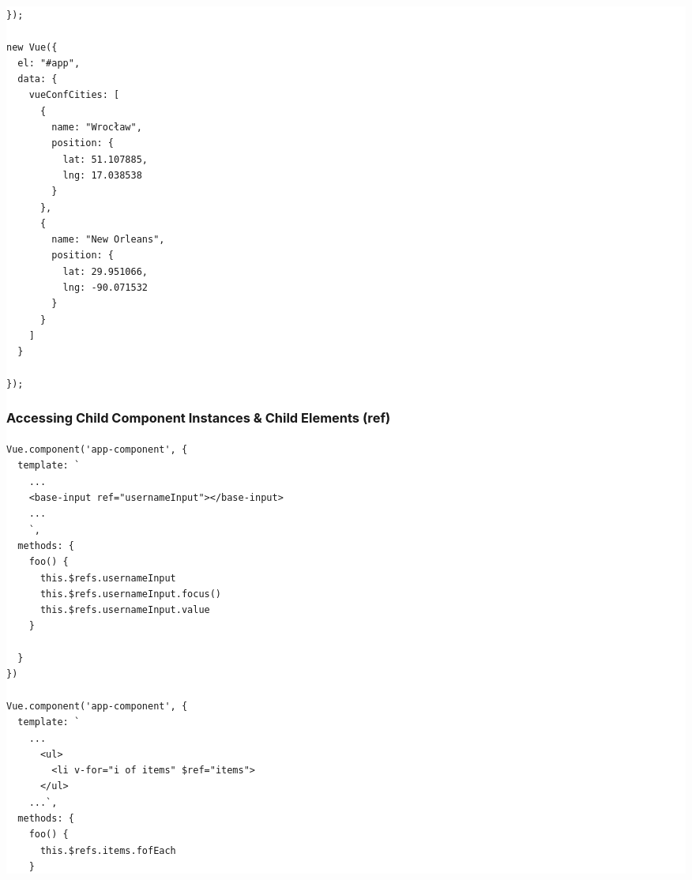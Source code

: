     });

    new Vue({
      el: "#app", 
      data: {
        vueConfCities: [
          {
            name: "Wrocław", 
            position: {
              lat: 51.107885, 
              lng: 17.038538
            }
          }, 
          {
            name: "New Orleans", 
            position: {
              lat: 29.951066, 
              lng: -90.071532
            }
          }
        ]
      }

    });

### Accessing Child Component Instances & Child Elements (ref)

    Vue.component('app-component', {
      template: `
        ...
        <base-input ref="usernameInput"></base-input>
        ...
        `, 
      methods: {
        foo() {
          this.$refs.usernameInput
          this.$refs.usernameInput.focus()
          this.$refs.usernameInput.value
        }

      }
    })

    Vue.component('app-component', {
      template: `
        ...
          <ul> 
            <li v-for="i of items" $ref="items">
          </ul>
        ...`, 
      methods: {
        foo() {
          this.$refs.items.fofEach
        }
